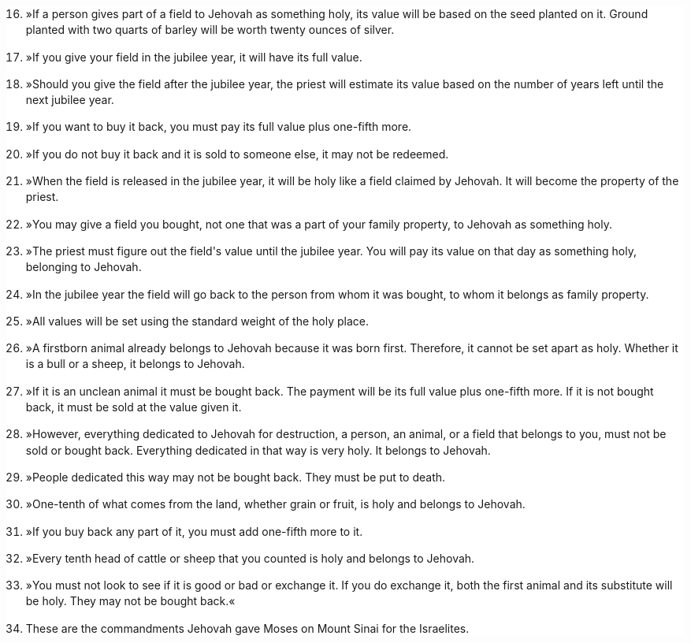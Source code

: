 16. »If a person gives part of a field to Jehovah as something holy, its value will be based on the seed planted on it. Ground planted with two quarts of barley will be worth twenty ounces of silver.

17. »If you give your field in the jubilee year, it will have its full value.

18. »Should you give the field after the jubilee year, the priest will estimate its value based on the number of years left until the next jubilee year.

19. »If you want to buy it back, you must pay its full value plus one-fifth more.

20. »If you do not buy it back and it is sold to someone else, it may not be redeemed.

21. »When the field is released in the jubilee year, it will be holy like a field claimed by Jehovah. It will become the property of the priest.

22. »You may give a field you bought, not one that was a part of your family property, to Jehovah as something holy.

23. »The priest must figure out the field's value until the jubilee year. You will pay its value on that day as something holy, belonging to Jehovah.

24. »In the jubilee year the field will go back to the person from whom it was bought, to whom it belongs as family property.

25. »All values will be set using the standard weight of the holy place.

26. »A firstborn animal already belongs to Jehovah because it was born first. Therefore, it cannot be set apart as holy. Whether it is a bull or a sheep, it belongs to Jehovah.

27. »If it is an unclean animal it must be bought back. The payment will be its full value plus one-fifth more. If it is not bought back, it must be sold at the value given it.

28. »However, everything dedicated to Jehovah for destruction, a person, an animal, or a field that belongs to you, must not be sold or bought back. Everything dedicated in that way is very holy. It belongs to Jehovah.

29. »People dedicated this way may not be bought back. They must be put to death.

30. »One-tenth of what comes from the land, whether grain or fruit, is holy and belongs to Jehovah.

31. »If you buy back any part of it, you must add one-fifth more to it.

32. »Every tenth head of cattle or sheep that you counted is holy and belongs to Jehovah.

33. »You must not look to see if it is good or bad or exchange it. If you do exchange it, both the first animal and its substitute will be holy. They may not be bought back.«

34. These are the commandments Jehovah gave Moses on Mount Sinai for the Israelites.


